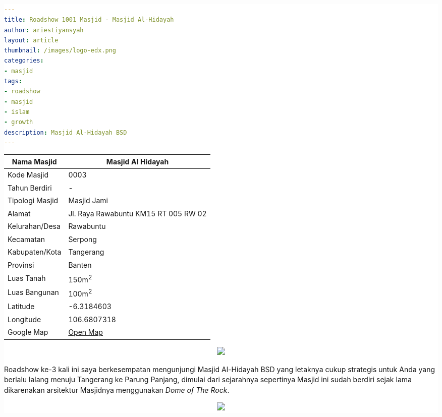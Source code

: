 ```yaml
---
title: Roadshow 1001 Masjid - Masjid Al-Hidayah
author: ariestiyansyah
layout: article
thumbnail: /images/logo-edx.png
categories:
- masjid
tags:
- roadshow
- masjid
- islam
- growth
description: Masjid Al-Hidayah BSD
---
```




| Nama Masjid     | Masjid Al Hidayah                                                                                                                                                                                                                                        |
|-----------------|----------------------------------------------------------------------------------------------------------------------------------------------------------------------------------------------------------------------------------------------------------|
| Kode Masjid     | 0003                                                                                                                                                                                                                                                     |
| Tahun Berdiri   | -                                                                                                                                                                                                                                                        |
| Tipologi Masjid | Masjid Jami                                                                                                                                                                                                                                              |
| Alamat          | Jl. Raya Rawabuntu KM15 RT 005 RW 02                                                                                                                                                                                                                     |
| Kelurahan/Desa  | Rawabuntu                                                                                                                                                                                                                                                |
| Kecamatan       | Serpong                                                                                                                                                                                                                                                  |
| Kabupaten/Kota  | Tangerang                                                                                                                                                                                                                                                |
| Provinsi        | Banten                                                                                                                                                                                                                                                   |
| Luas Tanah      | 150m<sup>2</sup>                                                                                                                                                                                                                                         |
| Luas Bangunan   | 100m<sup>2</sup>                                                                                                                                                                                                                                         |
| Latitude        | -6.3184603                                                                                                                                                                                                                                               |
| Longitude       | 106.6807318                                                                                                                                                                                                                                              |
| Google Map      | [Open Map](https://www.google.co.id/maps/dir/''/Jl.+Raya+Rawa+Buntu,+Serpong,+Kota+Tangerang+Selatan,+Banten+15310/@-6.3184603,106.6807318,203m/data=!3m1!1e3!4m8!4m7!1m0!1m5!1m1!1s0x2e69e526b8d30c63:0x3e5bf00e820b0bb8!2m2!1d106.6808687!2d-6.318197) |

<center>
<img src="https://raw.githubusercontent.com/ariestiyansyah/kemasimage/a3b52cb6fc1a64d7afe78108997f36f20f178f33/Tangerang/Al-Hidayah/tampakdepan.jpg" width="500px"></center>

Roadshow ke-3 kali ini saya berkesempatan mengunjungi Masjid Al-Hidayah BSD yang letaknya cukup strategis untuk Anda yang berlalu lalang menuju Tangerang ke Parung Panjang, dimulai dari sejarahnya sepertinya Masjid ini sudah berdiri sejak lama dikarenakan arsitektur Masjidnya menggunakan <i>Dome of The Rock</i>.

<center>
<img src="https://raw.githubusercontent.com/ariestiyansyah/kemasimage/a3b52cb6fc1a64d7afe78108997f36f20f178f33/Tangerang/Al-Hidayah/tampaksamping.jpg" width="500px"></center>

